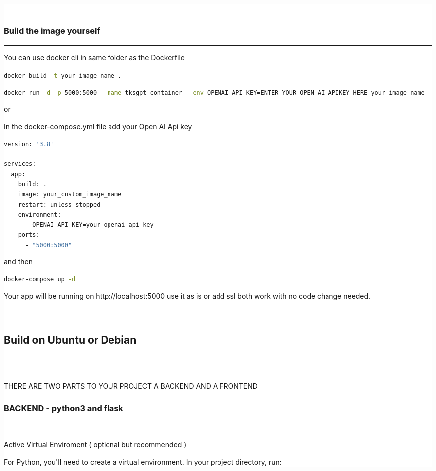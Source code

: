 </br>

### Build the image yourself
---

You can use docker cli in same folder as the Dockerfile

```bash
docker build -t your_image_name .
```
```bash
docker run -d -p 5000:5000 --name tksgpt-container --env OPENAI_API_KEY=ENTER_YOUR_OPEN_AI_APIKEY_HERE your_image_name
```

or
</br>

In the docker-compose.yml file add your Open AI Api key 

```bash
version: '3.8'

services:
  app:
    build: .
    image: your_custom_image_name
    restart: unless-stopped
    environment:
      - OPENAI_API_KEY=your_openai_api_key
    ports:
      - "5000:5000"
```
and then 
```bash
docker-compose up -d
```
Your app will be running on http://localhost:5000 use it as is or add ssl both work with no code change needed. 

</br>


## Build on Ubuntu or Debian
---
</br>

THERE ARE TWO PARTS TO YOUR PROJECT A BACKEND AND A FRONTEND
### BACKEND - python3 and flask
</br>

Active Virtual Enviroment ( optional but recommended )


For Python, you'll need to create a virtual environment. In your project directory, run:
